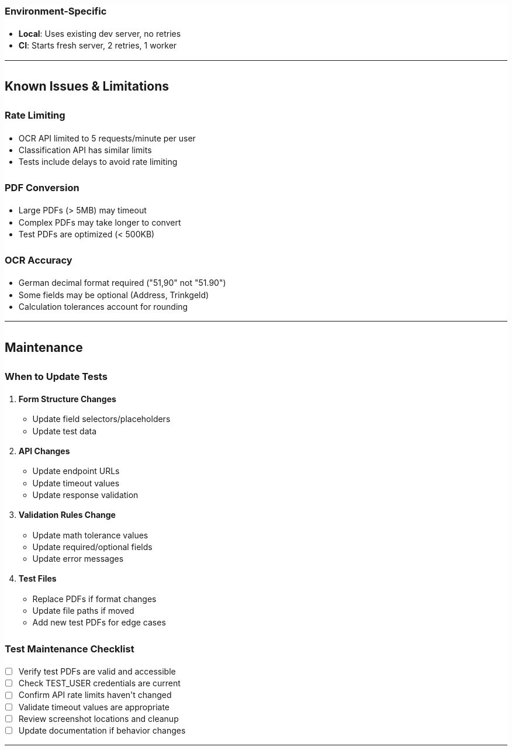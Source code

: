 ### Environment-Specific
- **Local**: Uses existing dev server, no retries
- **CI**: Starts fresh server, 2 retries, 1 worker

---

## Known Issues & Limitations

### Rate Limiting
- OCR API limited to 5 requests/minute per user
- Classification API has similar limits
- Tests include delays to avoid rate limiting

### PDF Conversion
- Large PDFs (> 5MB) may timeout
- Complex PDFs may take longer to convert
- Test PDFs are optimized (< 500KB)

### OCR Accuracy
- German decimal format required ("51,90" not "51.90")
- Some fields may be optional (Address, Trinkgeld)
- Calculation tolerances account for rounding

---

## Maintenance

### When to Update Tests

1. **Form Structure Changes**
   - Update field selectors/placeholders
   - Update test data

2. **API Changes**
   - Update endpoint URLs
   - Update timeout values
   - Update response validation

3. **Validation Rules Change**
   - Update math tolerance values
   - Update required/optional fields
   - Update error messages

4. **Test Files**
   - Replace PDFs if format changes
   - Update file paths if moved
   - Add new test PDFs for edge cases

### Test Maintenance Checklist
- [ ] Verify test PDFs are valid and accessible
- [ ] Check TEST_USER credentials are current
- [ ] Confirm API rate limits haven't changed
- [ ] Validate timeout values are appropriate
- [ ] Review screenshot locations and cleanup
- [ ] Update documentation if behavior changes

---